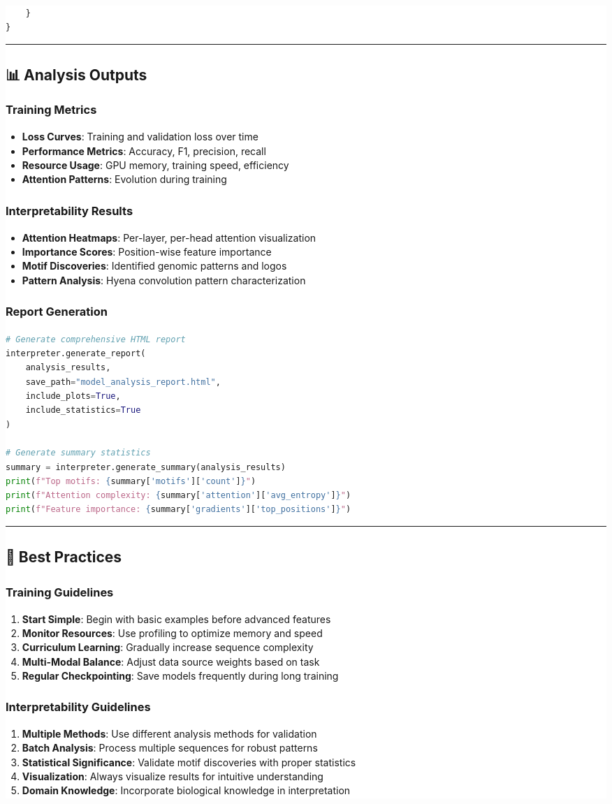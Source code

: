 ```python
    }
}
```

---

## 📊 Analysis Outputs

### Training Metrics
- **Loss Curves**: Training and validation loss over time
- **Performance Metrics**: Accuracy, F1, precision, recall
- **Resource Usage**: GPU memory, training speed, efficiency
- **Attention Patterns**: Evolution during training

### Interpretability Results
- **Attention Heatmaps**: Per-layer, per-head attention visualization
- **Importance Scores**: Position-wise feature importance
- **Motif Discoveries**: Identified genomic patterns and logos
- **Pattern Analysis**: Hyena convolution pattern characterization

### Report Generation
```python
# Generate comprehensive HTML report
interpreter.generate_report(
    analysis_results,
    save_path="model_analysis_report.html",
    include_plots=True,
    include_statistics=True
)

# Generate summary statistics
summary = interpreter.generate_summary(analysis_results)
print(f"Top motifs: {summary['motifs']['count']}")
print(f"Attention complexity: {summary['attention']['avg_entropy']}")
print(f"Feature importance: {summary['gradients']['top_positions']}")
```

---

## 🚨 Best Practices

### Training Guidelines
1. **Start Simple**: Begin with basic examples before advanced features
2. **Monitor Resources**: Use profiling to optimize memory and speed
3. **Curriculum Learning**: Gradually increase sequence complexity
4. **Multi-Modal Balance**: Adjust data source weights based on task
5. **Regular Checkpointing**: Save models frequently during long training

### Interpretability Guidelines
1. **Multiple Methods**: Use different analysis methods for validation
2. **Batch Analysis**: Process multiple sequences for robust patterns
3. **Statistical Significance**: Validate motif discoveries with proper statistics
4. **Visualization**: Always visualize results for intuitive understanding
5. **Domain Knowledge**: Incorporate biological knowledge in interpretation
